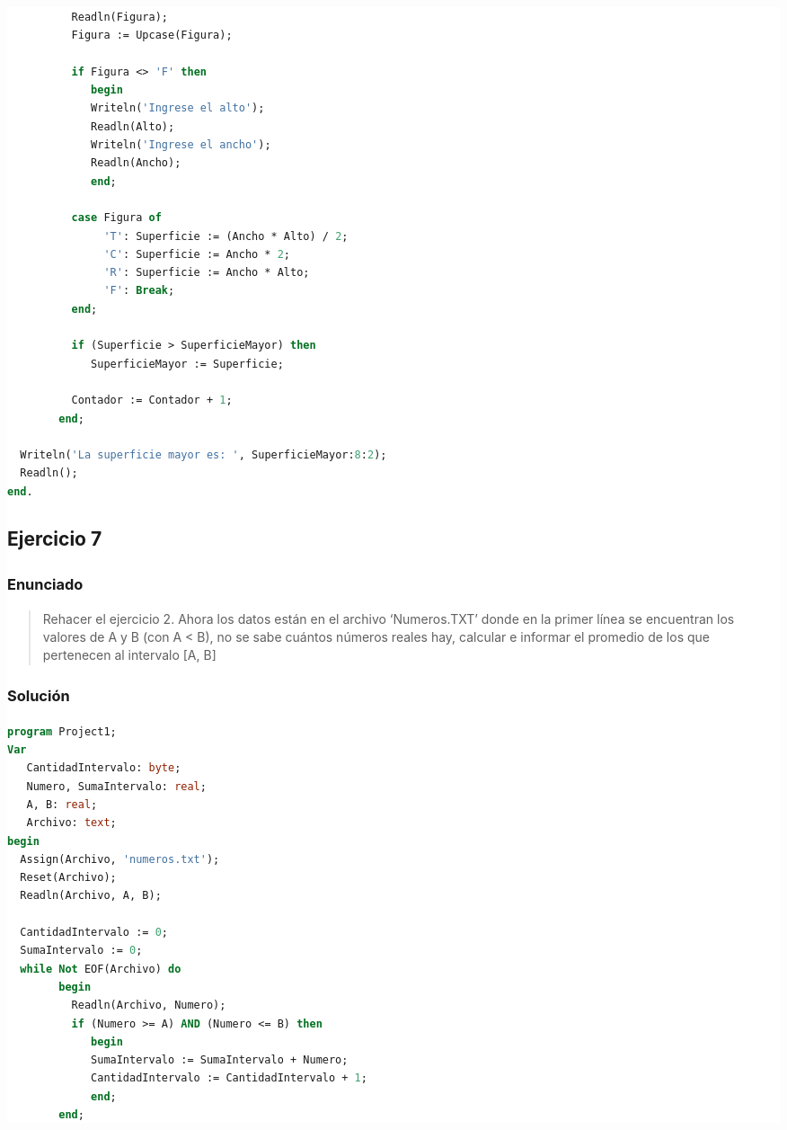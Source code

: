 ```pascal
          Readln(Figura);
          Figura := Upcase(Figura);

          if Figura <> 'F' then
             begin
             Writeln('Ingrese el alto');
             Readln(Alto);
             Writeln('Ingrese el ancho');
             Readln(Ancho);
             end;

          case Figura of
               'T': Superficie := (Ancho * Alto) / 2;
               'C': Superficie := Ancho * 2;
               'R': Superficie := Ancho * Alto;
               'F': Break;
          end;

          if (Superficie > SuperficieMayor) then
             SuperficieMayor := Superficie;

          Contador := Contador + 1;
        end;

  Writeln('La superficie mayor es: ', SuperficieMayor:8:2);
  Readln();
end.
```

## Ejercicio 7

### Enunciado

> Rehacer el ejercicio 2. Ahora los datos están en el archivo ‘Numeros.TXT’ donde en la primer
> línea se encuentran los valores de A y B (con A < B), no se sabe cuántos números reales hay,
> calcular e informar el promedio de los que pertenecen al intervalo [A, B]

### Solución

```pascal
program Project1;
Var
   CantidadIntervalo: byte;
   Numero, SumaIntervalo: real;
   A, B: real;
   Archivo: text;
begin
  Assign(Archivo, 'numeros.txt');
  Reset(Archivo);
  Readln(Archivo, A, B);

  CantidadIntervalo := 0;
  SumaIntervalo := 0;
  while Not EOF(Archivo) do
        begin
          Readln(Archivo, Numero);
          if (Numero >= A) AND (Numero <= B) then
             begin
             SumaIntervalo := SumaIntervalo + Numero;
             CantidadIntervalo := CantidadIntervalo + 1;
             end;
        end;

```